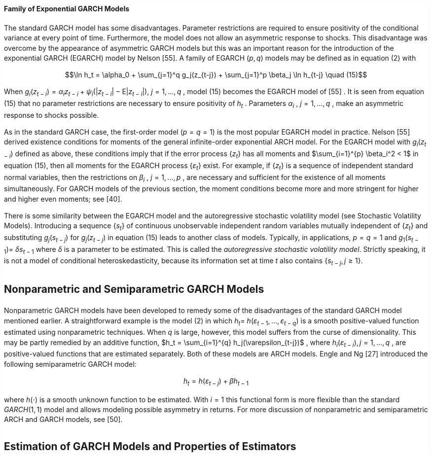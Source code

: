 #### Family of Exponential GARCH Models

The standard GARCH model has some disadvantages. Parameter restrictions are required to ensure positivity of the conditional variance at every point of time. Furthermore, the model does not allow an asymmetric response to shocks. This disadvantage was overcome by the appearance of asymmetric GARCH models but this was an important reason for the introduction of the exponential GARCH (EGARCH) model by Nelson [55]. A family of EGARCH $(p, q)$ models may be defined as in equation  $(2)$  with

$$\ln h_t = \alpha_0 + \sum_{j=1}^q g_j(z_{t-j}) + \sum_{j=1}^p \beta_j \ln h_{t-j} \quad (15)$$

When  $g_i(z_{t-i}) = \alpha_i z_{t-i} + \psi_i(|z_{t-i}| - \mathsf{E}|z_{t-i}|),$  $j = 1, \ldots, q$ , model (15) becomes the EGARCH model of  $[55]$ . It is seen from equation  $(15)$  that no parameter restrictions are necessary to ensure positivity of  $h_t$ . Parameters  $\alpha_i$ ,  $j = 1, \ldots, q$ , make an asymmetric response to shocks possible.

As in the standard GARCH case, the first-order model  $(p = q = 1)$  is the most popular EGARCH model in practice. Nelson [55] derived existence conditions for moments of the general infinite-order exponential ARCH model. For the EGARCH model with  $g_i(z_{t-i})$  defined as above, these conditions imply that if the error process  $\{z_t\}$  has all moments and  $\sum_{i=1}^{p} \beta_i^2 < 1$  in equation (15), then all moments for the EGARCH process  $\{\varepsilon_t\}$  exist. For example, if  $\{z_t\}$  is a sequence of independent standard normal variables, then the restrictions on  $\beta_i$ ,  $j = 1, \ldots, p$ , are necessary and sufficient for the existence of all moments simultaneously. For GARCH models of the previous section, the moment conditions become more and more stringent for higher and higher even moments; see [40].

There is some similarity between the EGARCH model and the autoregressive stochastic volatility model (see Stochastic Volatility Models). Introducing a sequence  $\{s_t\}$  of continuous unobservable independent random variables mutually independent of  $\{z_t\}$  and substituting  $g_j(s_{t-j})$  for  $g_j(z_{t-j})$  in equation (15) leads to another class of models. Typically, in applications,  $p = q = 1$  and  $g_1(s_{t-1}) =$  $\delta s_{t-1}$  where  $\delta$  is a parameter to be estimated. This is called the *autoregressive stochastic volatility model*. Strictly speaking, it is not a model of conditional heteroskedasticity, because its information set at time  $t$ also contains  $\{s_{t-j}, j \ge 1\}.$ 

## Nonparametric and Semiparametric GARCH Models

Nonparametric GARCH models have been developed to remedy some of the disadvantages of the standard GARCH model mentioned earlier. A straightforward example is the model (2) in which  $h_t =$  $h(\varepsilon_{t-1}, \ldots, \varepsilon_{t-q})$  is a smooth positive-valued function estimated using nonparametric techniques. When  $q$  is large, however, this model suffers from the curse of dimensionality. This may be partly remedied by an additive function,  $h_t = \sum_{i=1}^{q} h_j(\varepsilon_{t-j})$ , where  $h_i(\varepsilon_{t-i}), j = 1, \ldots, q$ , are positive-valued functions that are estimated separately. Both of these models are ARCH models. Engle and Ng [27] introduced the following semiparametric GARCH model:

$$h_t = h(\varepsilon_{t-j}) + \beta h_{t-1} \tag{16}$$

where  $h(\cdot)$  is a smooth unknown function to be estimated. With  $i = 1$  this functional form is more flexible than the standard  $GARCH(1,1)$  model and allows modeling possible asymmetry in returns. For more discussion of nonparametric and semiparametric ARCH and GARCH models, see [50].

## Estimation of GARCH Models and Properties of **Estimators**
